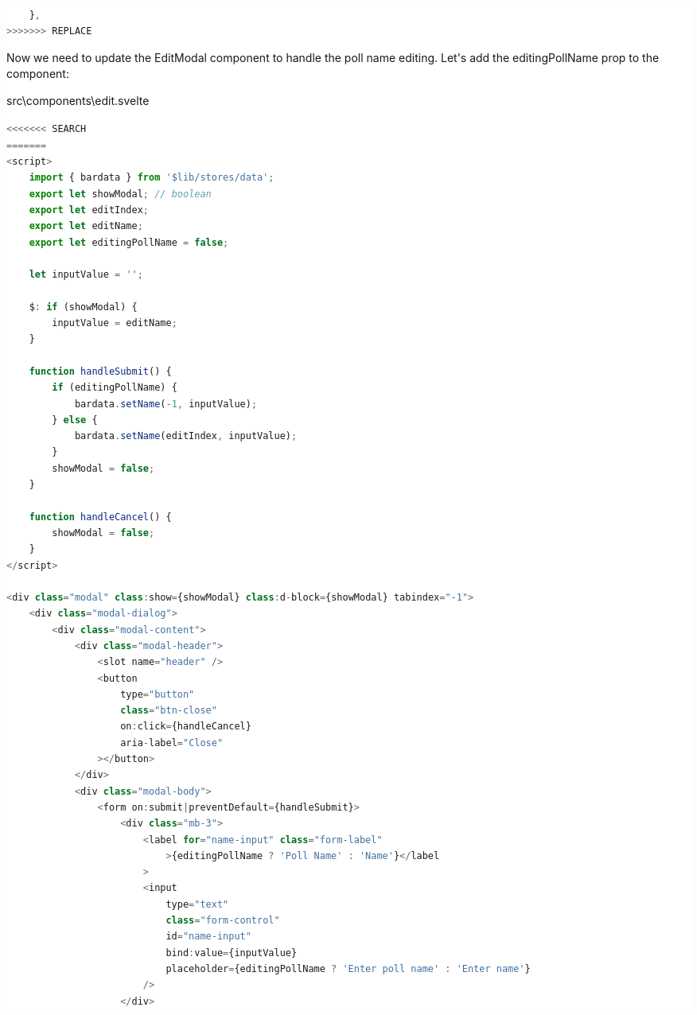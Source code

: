 ```javascript
	},
>>>>>>> REPLACE
```

Now we need to update the EditModal component to handle the poll name editing. Let's add the editingPollName prop to the component:

src\components\edit.svelte
```javascript
<<<<<<< SEARCH
=======
<script>
	import { bardata } from '$lib/stores/data';
	export let showModal; // boolean
	export let editIndex;
	export let editName;
	export let editingPollName = false;

	let inputValue = '';

	$: if (showModal) {
		inputValue = editName;
	}

	function handleSubmit() {
		if (editingPollName) {
			bardata.setName(-1, inputValue);
		} else {
			bardata.setName(editIndex, inputValue);
		}
		showModal = false;
	}

	function handleCancel() {
		showModal = false;
	}
</script>

<div class="modal" class:show={showModal} class:d-block={showModal} tabindex="-1">
	<div class="modal-dialog">
		<div class="modal-content">
			<div class="modal-header">
				<slot name="header" />
				<button
					type="button"
					class="btn-close"
					on:click={handleCancel}
					aria-label="Close"
				></button>
			</div>
			<div class="modal-body">
				<form on:submit|preventDefault={handleSubmit}>
					<div class="mb-3">
						<label for="name-input" class="form-label"
							>{editingPollName ? 'Poll Name' : 'Name'}</label
						>
						<input
							type="text"
							class="form-control"
							id="name-input"
							bind:value={inputValue}
							placeholder={editingPollName ? 'Enter poll name' : 'Enter name'}
						/>
					</div>
```